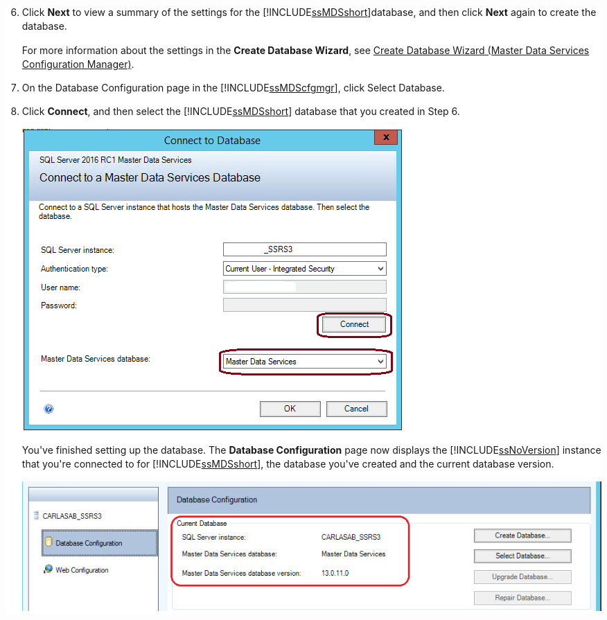 6.  Click **Next** to view a summary of the settings for the [!INCLUDE[ssMDSshort](../../Token/Other/ssMDSshort_md.md)]database, and then click **Next** again to create the database.  
  
     For more information about the settings in the **Create Database Wizard**, see [Create Database Wizard &#40;Master Data Services Configuration Manager&#41;](../../Topics/TopicNameNotContainA/Create-Database-Wizard--Master-Data-Services-Configuration-Manager-.md).  
  
7.  On the Database Configuration page in the [!INCLUDE[ssMDScfgmgr](../../Token/Other/ssMDScfgmgr_md.md)],  click Select Database.  
  
8.  Click **Connect**, and then select the [!INCLUDE[ssMDSshort](../../Token/Other/ssMDSshort_md.md)] database that you created in Step 6.  
  
     ![Connect to Database dialog box for the Database Configuration page](../../Images/Image/ImageNotContaina/mds_ConfigurationManager_SelectDatabaseButton_ConnectToDatabaseDialog.png "mds_ConfigurationManager_SelectDatabaseButton_ConnectToDatabaseDialog")  
  
     You've finished setting up the database. The **Database Configuration** page now displays the [!INCLUDE[ssNoVersion](../../Token/Other/ssNoVersion_md.md)] instance that you're connected to for [!INCLUDE[ssMDSshort](../../Token/Other/ssMDSshort_md.md)], the  database you've created and the current database version.  
  
     ![Database Configuration page in the Configuration Manager shows a completed database setup.](../../Images/Image/ImageContaina/mds_ConfigurationManager_DatabaseConfig_Completed.png "mds_ConfigurationManager_DatabaseConfig_Completed")  
  
